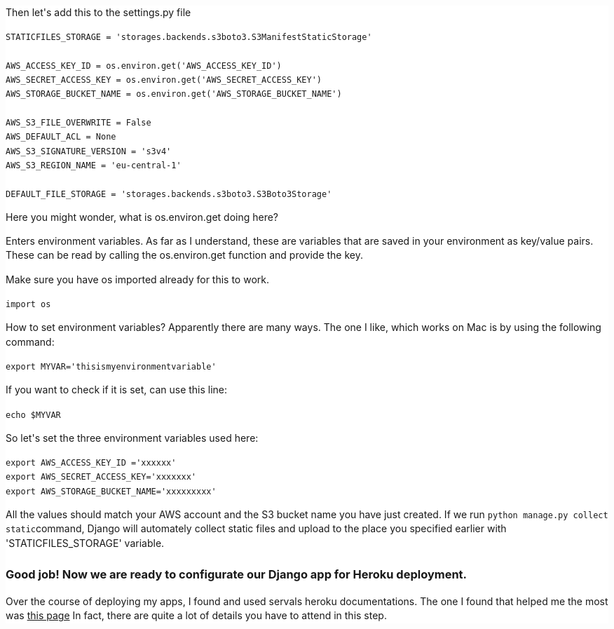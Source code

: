 Then let's add this to the settings.py file

```
STATICFILES_STORAGE = 'storages.backends.s3boto3.S3ManifestStaticStorage'

AWS_ACCESS_KEY_ID = os.environ.get('AWS_ACCESS_KEY_ID')
AWS_SECRET_ACCESS_KEY = os.environ.get('AWS_SECRET_ACCESS_KEY')
AWS_STORAGE_BUCKET_NAME = os.environ.get('AWS_STORAGE_BUCKET_NAME')

AWS_S3_FILE_OVERWRITE = False
AWS_DEFAULT_ACL = None
AWS_S3_SIGNATURE_VERSION = 's3v4'
AWS_S3_REGION_NAME = 'eu-central-1'

DEFAULT_FILE_STORAGE = 'storages.backends.s3boto3.S3Boto3Storage'
```

Here you might wonder, what is os.environ.get doing here?

Enters environment variables. As far as I understand, these are variables that are saved in your environment as key/value pairs. These can be read by calling the os.environ.get function and provide the key.

Make sure you have os imported already for this to work.

```
import os
```

How to set environment variables? Apparently there are many ways. The one I like, which works on Mac is by using the following command:

```
export MYVAR='thisismyenvironmentvariable'
```

If you want to check if it is set, can use this line:

```
echo $MYVAR
```

So let's set the three environment variables used here:

```
export AWS_ACCESS_KEY_ID ='xxxxxx'
export AWS_SECRET_ACCESS_KEY='xxxxxxx'
export AWS_STORAGE_BUCKET_NAME='xxxxxxxxx'

```

All the values should match your AWS account and the S3 bucket name you have just created.
If we run `python manage.py collectstatic`command, Django will automately collect static files and upload to the place you specified earlier with 'STATICFILES_STORAGE' variable.

### Good job! Now we are ready to configurate our Django app for Heroku deployment.

Over the course of deploying my apps, I found and used servals heroku documentations. The one I found that helped me the most was [this page](https://blog.heroku.com/from-project-to-productionized-python) In fact, there are quite a lot of details you have to attend in this step.
